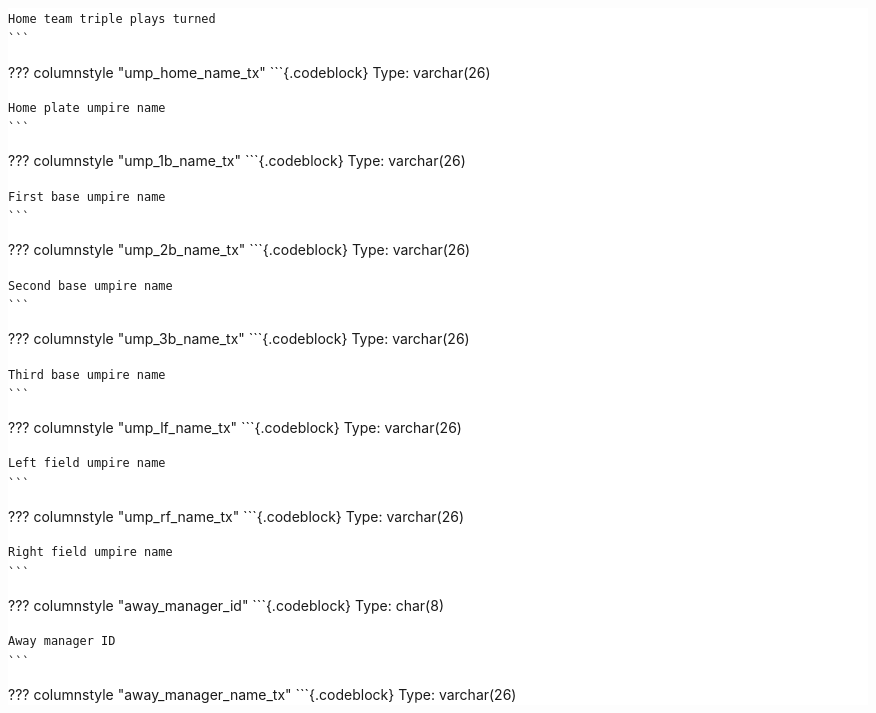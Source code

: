     Home team triple plays turned
    ```
    

??? columnstyle "ump_home_name_tx"
    ```{.codeblock}
    Type: varchar(26)

    Home plate umpire name
    ```
    

??? columnstyle "ump_1b_name_tx"
    ```{.codeblock}
    Type: varchar(26)

    First base umpire name
    ```
    

??? columnstyle "ump_2b_name_tx"
    ```{.codeblock}
    Type: varchar(26)

    Second base umpire name
    ```
    

??? columnstyle "ump_3b_name_tx"
    ```{.codeblock}
    Type: varchar(26)

    Third base umpire name
    ```
    

??? columnstyle "ump_lf_name_tx"
    ```{.codeblock}
    Type: varchar(26)

    Left field umpire name
    ```
    

??? columnstyle "ump_rf_name_tx"
    ```{.codeblock}
    Type: varchar(26)

    Right field umpire name
    ```
    

??? columnstyle "away_manager_id"
    ```{.codeblock}
    Type: char(8)

    Away manager ID
    ```
    

??? columnstyle "away_manager_name_tx"
    ```{.codeblock}
    Type: varchar(26)

